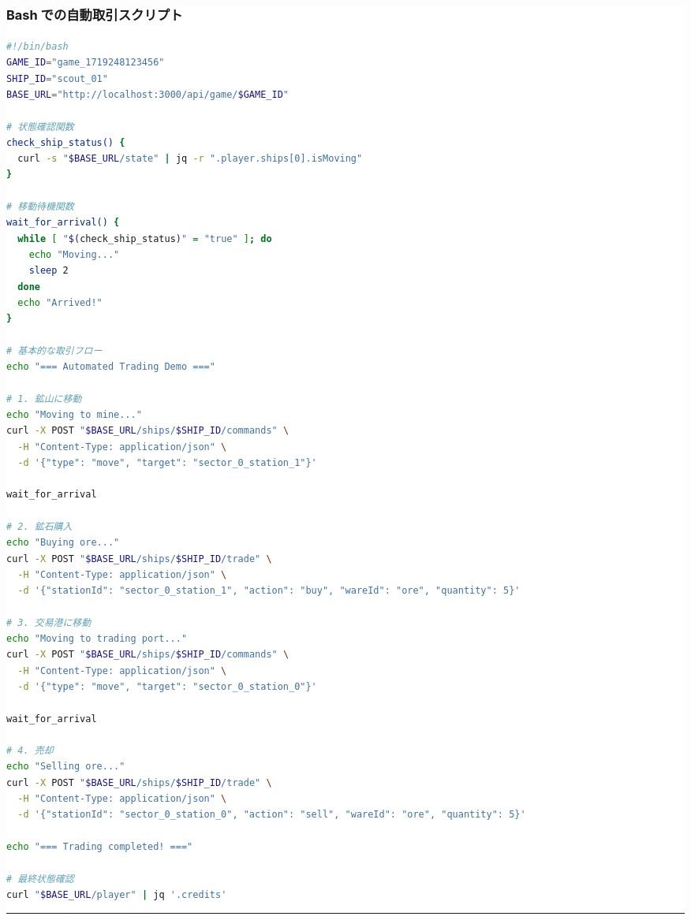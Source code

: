 ### Bash での自動取引スクリプト

```bash
#!/bin/bash
GAME_ID="game_1719248123456"
SHIP_ID="scout_01"
BASE_URL="http://localhost:3000/api/game/$GAME_ID"

# 状態確認関数
check_ship_status() {
  curl -s "$BASE_URL/state" | jq -r ".player.ships[0].isMoving"
}

# 移動待機関数  
wait_for_arrival() {
  while [ "$(check_ship_status)" = "true" ]; do
    echo "Moving..."
    sleep 2
  done
  echo "Arrived!"
}

# 基本的な取引フロー
echo "=== Automated Trading Demo ==="

# 1. 鉱山に移動
echo "Moving to mine..."
curl -X POST "$BASE_URL/ships/$SHIP_ID/commands" \
  -H "Content-Type: application/json" \
  -d '{"type": "move", "target": "sector_0_station_1"}'

wait_for_arrival

# 2. 鉱石購入
echo "Buying ore..."
curl -X POST "$BASE_URL/ships/$SHIP_ID/trade" \
  -H "Content-Type: application/json" \
  -d '{"stationId": "sector_0_station_1", "action": "buy", "wareId": "ore", "quantity": 5}'

# 3. 交易港に移動
echo "Moving to trading port..."
curl -X POST "$BASE_URL/ships/$SHIP_ID/commands" \
  -H "Content-Type: application/json" \
  -d '{"type": "move", "target": "sector_0_station_0"}'

wait_for_arrival

# 4. 売却
echo "Selling ore..."
curl -X POST "$BASE_URL/ships/$SHIP_ID/trade" \
  -H "Content-Type: application/json" \
  -d '{"stationId": "sector_0_station_0", "action": "sell", "wareId": "ore", "quantity": 5}'

echo "=== Trading completed! ==="

# 最終状態確認
curl "$BASE_URL/player" | jq '.credits'
```

---